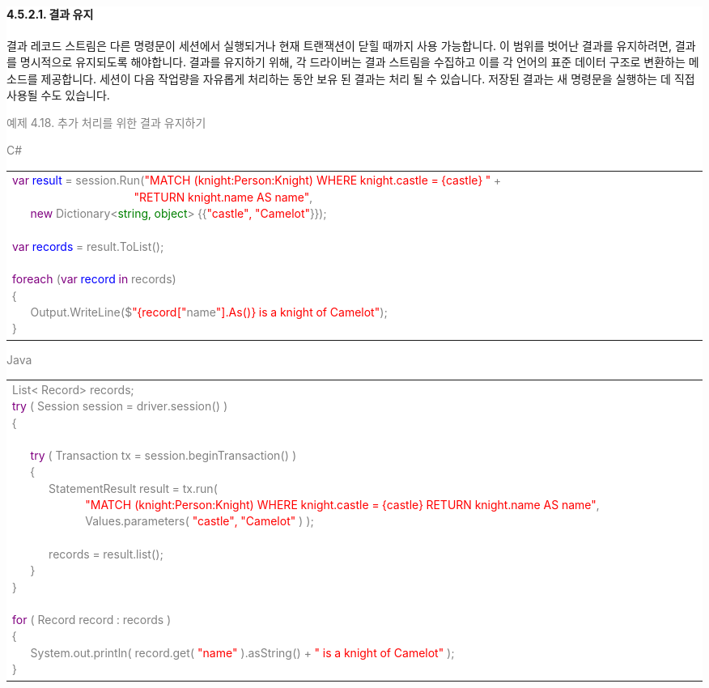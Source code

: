 #### 4.5.2.1. 결과 유지
결과 레코드 스트림은 다른 명령문이 세션에서 실행되거나 현재 트랜잭션이 닫힐 때까지 사용 가능합니다. 이 범위를 벗어난 결과를 유지하려면, 결과를 명시적으로 유지되도록 해야합니다. 결과를 유지하기 위해, 각 드라이버는 결과 스트림을 수집하고 이를 각 언어의 표준 데이터 구조로 변환하는 메소드를 제공합니다. 세션이 다음 작업량을 자유롭게 처리하는 동안 보유 된 결과는 처리 될 수 있습니다. 저장된 결과는 새 명령문을 실행하는 데 직접 사용될 수도 있습니다.

<font color="gray">예제 4.18. 추가 처리를 위한 결과 유지하기

C#
<table><tr><td width="1200">
<font color="purple">var</font> <font color="blue">result</font> = session.Run(<font color="red">"MATCH (knight:Person:Knight) WHERE knight.castle = {castle} "</font> +
<br>&nbsp;&nbsp;&nbsp;&nbsp;&nbsp;&nbsp;&nbsp;&nbsp;&nbsp;&nbsp;&nbsp;&nbsp;&nbsp;&nbsp;&nbsp;&nbsp;&nbsp;&nbsp;&nbsp;&nbsp;&nbsp;&nbsp;&nbsp;&nbsp;&nbsp;&nbsp;&nbsp;&nbsp;&nbsp;&nbsp;&nbsp;&nbsp;&nbsp;&nbsp;&nbsp;&nbsp;&nbsp;&nbsp;&nbsp;&nbsp;<font color="red">"RETURN knight.name AS name"</font>,
<br>&nbsp;&nbsp;&nbsp;&nbsp;&nbsp;&nbsp;<font color="purple">new</font> Dictionary<<font color="green">string, object</font>> {{<font color="red">"castle", "Camelot"</font>}});
<br><br><font color="purple">var</font> <font color="blue">records</font> = result.ToList();
<br><br><font color="purple">foreach</font> (<font color="purple">var</font> <font color="blue">record</font> <font color="purple">in</font> records)
<br>{
<br>&nbsp;&nbsp;&nbsp;&nbsp;&nbsp;&nbsp;Output.WriteLine($<font color="red">"{record["</font>name<font color="red">"].As<string>()} is a knight of Camelot"</font>);
<br>}
</td></tr></table>

Java
<table><tr><td width="1200">
List< Record> records;
<br><font color="purple">try</font> ( Session session = driver.session() )
<br>{
<br>
<br>&nbsp;&nbsp;&nbsp;&nbsp;&nbsp;&nbsp;<font color="purple">try</font> ( Transaction tx = session.beginTransaction() )
<br>&nbsp;&nbsp;&nbsp;&nbsp;&nbsp;&nbsp;{
<br>&nbsp;&nbsp;&nbsp;&nbsp;&nbsp;&nbsp;&nbsp;&nbsp;&nbsp;&nbsp;&nbsp;&nbsp;StatementResult result = tx.run(
<br>&nbsp;&nbsp;&nbsp;&nbsp;&nbsp;&nbsp;&nbsp;&nbsp;&nbsp;&nbsp;&nbsp;&nbsp;&nbsp;&nbsp;&nbsp;&nbsp;&nbsp;&nbsp;&nbsp;&nbsp;&nbsp;&nbsp;&nbsp;&nbsp;<font color="red">"MATCH (knight:Person:Knight) WHERE knight.castle = {castle} RETURN knight.name AS name"</font>,
<br>&nbsp;&nbsp;&nbsp;&nbsp;&nbsp;&nbsp;&nbsp;&nbsp;&nbsp;&nbsp;&nbsp;&nbsp;&nbsp;&nbsp;&nbsp;&nbsp;&nbsp;&nbsp;&nbsp;&nbsp;&nbsp;&nbsp;&nbsp;&nbsp;Values.parameters( <font color="Red">"castle", "Camelot"</font> ) );
<br>
<br>&nbsp;&nbsp;&nbsp;&nbsp;&nbsp;&nbsp;&nbsp;&nbsp;&nbsp;&nbsp;&nbsp;&nbsp;records = result.list();
<br>&nbsp;&nbsp;&nbsp;&nbsp;&nbsp;&nbsp;}
<br>}
<br>
<br><font color="purple">for</font> ( Record record : records )
<br>{
<br>&nbsp;&nbsp;&nbsp;&nbsp;&nbsp;&nbsp;System.out.println( record.get( <font color="Red">"name"</font> ).asString() + <font color="Red">" is a knight of Camelot"</font> );
<br>}
</td></tr></table>
